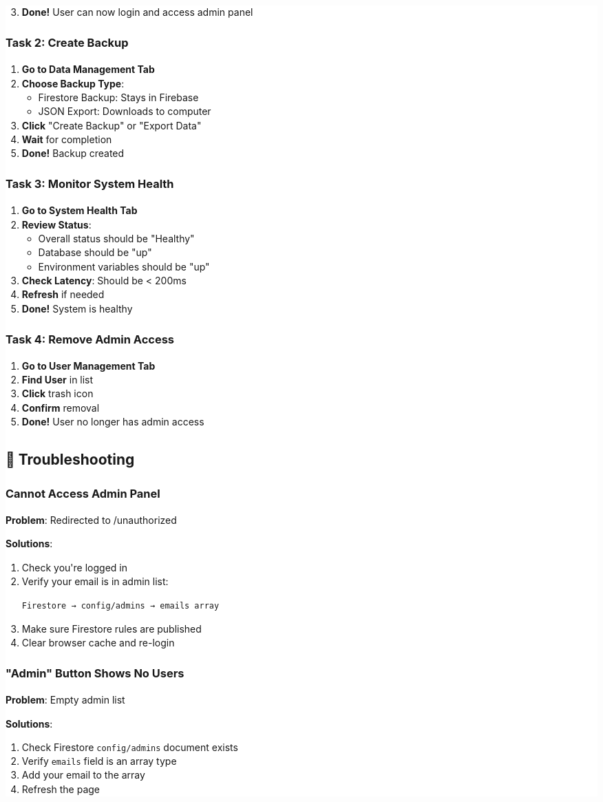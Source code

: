 3. **Done!** User can now login and access admin panel

### Task 2: Create Backup

1. **Go to Data Management Tab**
2. **Choose Backup Type**:
   - Firestore Backup: Stays in Firebase
   - JSON Export: Downloads to computer
3. **Click** "Create Backup" or "Export Data"
4. **Wait** for completion
5. **Done!** Backup created

### Task 3: Monitor System Health

1. **Go to System Health Tab**
2. **Review Status**:
   - Overall status should be "Healthy"
   - Database should be "up"
   - Environment variables should be "up"
3. **Check Latency**: Should be < 200ms
4. **Refresh** if needed
5. **Done!** System is healthy

### Task 4: Remove Admin Access

1. **Go to User Management Tab**
2. **Find User** in list
3. **Click** trash icon
4. **Confirm** removal
5. **Done!** User no longer has admin access

## 🚨 Troubleshooting

### Cannot Access Admin Panel

**Problem**: Redirected to /unauthorized

**Solutions**:
1. Check you're logged in
2. Verify your email is in admin list:
   ```
   Firestore → config/admins → emails array
   ```
3. Make sure Firestore rules are published
4. Clear browser cache and re-login

### "Admin" Button Shows No Users

**Problem**: Empty admin list

**Solutions**:
1. Check Firestore `config/admins` document exists
2. Verify `emails` field is an array type
3. Add your email to the array
4. Refresh the page
